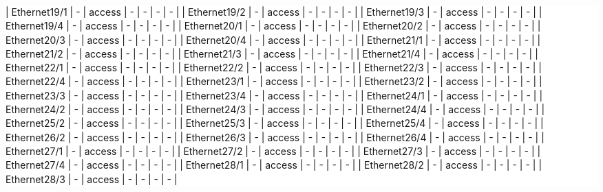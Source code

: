 | Ethernet19/1 |  - | access | - | - | - | - |
| Ethernet19/2 |  - | access | - | - | - | - |
| Ethernet19/3 |  - | access | - | - | - | - |
| Ethernet19/4 |  - | access | - | - | - | - |
| Ethernet20/1 |  - | access | - | - | - | - |
| Ethernet20/2 |  - | access | - | - | - | - |
| Ethernet20/3 |  - | access | - | - | - | - |
| Ethernet20/4 |  - | access | - | - | - | - |
| Ethernet21/1 |  - | access | - | - | - | - |
| Ethernet21/2 |  - | access | - | - | - | - |
| Ethernet21/3 |  - | access | - | - | - | - |
| Ethernet21/4 |  - | access | - | - | - | - |
| Ethernet22/1 |  - | access | - | - | - | - |
| Ethernet22/2 |  - | access | - | - | - | - |
| Ethernet22/3 |  - | access | - | - | - | - |
| Ethernet22/4 |  - | access | - | - | - | - |
| Ethernet23/1 |  - | access | - | - | - | - |
| Ethernet23/2 |  - | access | - | - | - | - |
| Ethernet23/3 |  - | access | - | - | - | - |
| Ethernet23/4 |  - | access | - | - | - | - |
| Ethernet24/1 |  - | access | - | - | - | - |
| Ethernet24/2 |  - | access | - | - | - | - |
| Ethernet24/3 |  - | access | - | - | - | - |
| Ethernet24/4 |  - | access | - | - | - | - |
| Ethernet25/2 |  - | access | - | - | - | - |
| Ethernet25/3 |  - | access | - | - | - | - |
| Ethernet25/4 |  - | access | - | - | - | - |
| Ethernet26/2 |  - | access | - | - | - | - |
| Ethernet26/3 |  - | access | - | - | - | - |
| Ethernet26/4 |  - | access | - | - | - | - |
| Ethernet27/1 |  - | access | - | - | - | - |
| Ethernet27/2 |  - | access | - | - | - | - |
| Ethernet27/3 |  - | access | - | - | - | - |
| Ethernet27/4 |  - | access | - | - | - | - |
| Ethernet28/1 |  - | access | - | - | - | - |
| Ethernet28/2 |  - | access | - | - | - | - |
| Ethernet28/3 |  - | access | - | - | - | - |